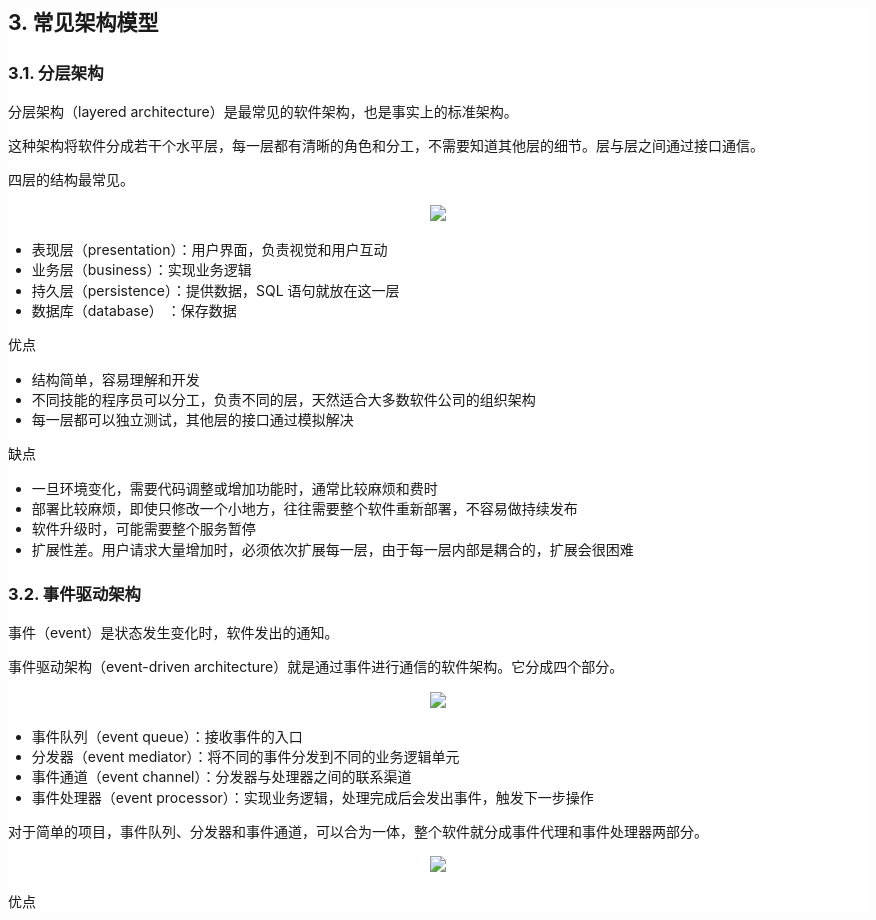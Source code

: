 ## 3. 常见架构模型

### 3.1. 分层架构

分层架构（layered architecture）是最常见的软件架构，也是事实上的标准架构。

这种架构将软件分成若干个水平层，每一层都有清晰的角色和分工，不需要知道其他层的细节。层与层之间通过接口通信。

四层的结构最常见。

<div align="center">
<img src="https://raw.githubusercontent.com/dunwu/images/dev/cs/design/architecture/layered-architecture.png" width="500"/>
</div>

- 表现层（presentation）：用户界面，负责视觉和用户互动
- 业务层（business）：实现业务逻辑
- 持久层（persistence）：提供数据，SQL 语句就放在这一层
- 数据库（database） ：保存数据

优点

- 结构简单，容易理解和开发
- 不同技能的程序员可以分工，负责不同的层，天然适合大多数软件公司的组织架构
- 每一层都可以独立测试，其他层的接口通过模拟解决

缺点

- 一旦环境变化，需要代码调整或增加功能时，通常比较麻烦和费时
- 部署比较麻烦，即使只修改一个小地方，往往需要整个软件重新部署，不容易做持续发布
- 软件升级时，可能需要整个服务暂停
- 扩展性差。用户请求大量增加时，必须依次扩展每一层，由于每一层内部是耦合的，扩展会很困难

### 3.2. 事件驱动架构

事件（event）是状态发生变化时，软件发出的通知。

事件驱动架构（event-driven architecture）就是通过事件进行通信的软件架构。它分成四个部分。

<div align="center">
<img src="https://raw.githubusercontent.com/dunwu/images/dev/cs/design/architecture/event-driven-architecture.png" width="500"/>
</div>

- 事件队列（event queue）：接收事件的入口
- 分发器（event mediator）：将不同的事件分发到不同的业务逻辑单元
- 事件通道（event channel）：分发器与处理器之间的联系渠道
- 事件处理器（event processor）：实现业务逻辑，处理完成后会发出事件，触发下一步操作

对于简单的项目，事件队列、分发器和事件通道，可以合为一体，整个软件就分成事件代理和事件处理器两部分。

<div align="center">
<img src="https://raw.githubusercontent.com/dunwu/images/dev/cs/design/architecture/simple-event-driven-architecture.png" width="500"/>
</div>

优点
